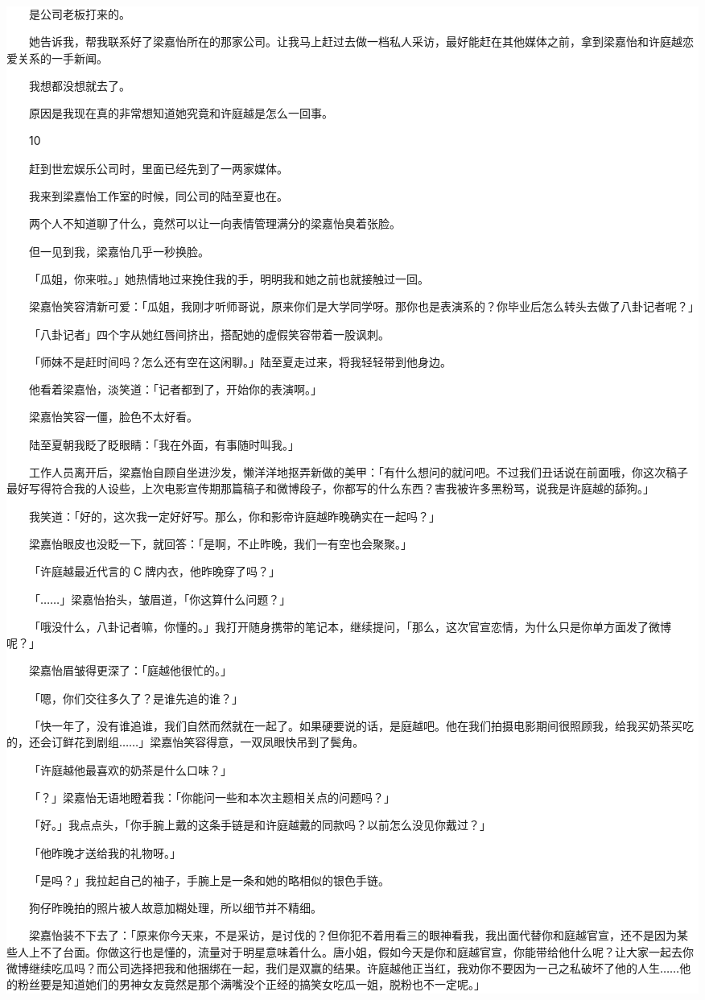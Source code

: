 &emsp;&emsp;是公司老板打来的。  
  
&emsp;&emsp;她告诉我，帮我联系好了梁嘉怡所在的那家公司。让我马上赶过去做一档私人采访，最好能赶在其他媒体之前，拿到梁嘉怡和许庭越恋爱关系的一手新闻。  
  
&emsp;&emsp;我想都没想就去了。  
  
&emsp;&emsp;原因是我现在真的非常想知道她究竟和许庭越是怎么一回事。  
  
&emsp;&emsp;10  
  
&emsp;&emsp;赶到世宏娱乐公司时，里面已经先到了一两家媒体。  
  
&emsp;&emsp;我来到梁嘉怡工作室的时候，同公司的陆至夏也在。  
  
&emsp;&emsp;两个人不知道聊了什么，竟然可以让一向表情管理满分的梁嘉怡臭着张脸。  
  
&emsp;&emsp;但一见到我，梁嘉怡几乎一秒换脸。  
  
&emsp;&emsp;「瓜姐，你来啦。」她热情地过来挽住我的手，明明我和她之前也就接触过一回。  
  
&emsp;&emsp;梁嘉怡笑容清新可爱：「瓜姐，我刚才听师哥说，原来你们是大学同学呀。那你也是表演系的？你毕业后怎么转头去做了八卦记者呢？」  
  
&emsp;&emsp;「八卦记者」四个字从她红唇间挤出，搭配她的虚假笑容带着一股讽刺。  
  
&emsp;&emsp;「师妹不是赶时间吗？怎么还有空在这闲聊。」陆至夏走过来，将我轻轻带到他身边。  
  
&emsp;&emsp;他看着梁嘉怡，淡笑道：「记者都到了，开始你的表演啊。」  
  
&emsp;&emsp;梁嘉怡笑容一僵，脸色不太好看。  
  
&emsp;&emsp;陆至夏朝我眨了眨眼睛：「我在外面，有事随时叫我。」  
  
&emsp;&emsp;工作人员离开后，梁嘉怡自顾自坐进沙发，懒洋洋地抠弄新做的美甲：「有什么想问的就问吧。不过我们丑话说在前面哦，你这次稿子最好写得符合我的人设些，上次电影宣传期那篇稿子和微博段子，你都写的什么东西？害我被许多黑粉骂，说我是许庭越的舔狗。」  
  
&emsp;&emsp;我笑道：「好的，这次我一定好好写。那么，你和影帝许庭越昨晚确实在一起吗？」  
  
&emsp;&emsp;梁嘉怡眼皮也没眨一下，就回答：「是啊，不止昨晚，我们一有空也会聚聚。」  
  
&emsp;&emsp;「许庭越最近代言的 C 牌内衣，他昨晚穿了吗？」  
  
&emsp;&emsp;「……」梁嘉怡抬头，皱眉道，「你这算什么问题？」  
  
&emsp;&emsp;「哦没什么，八卦记者嘛，你懂的。」我打开随身携带的笔记本，继续提问，「那么，这次官宣恋情，为什么只是你单方面发了微博呢？」  
  
&emsp;&emsp;梁嘉怡眉皱得更深了：「庭越他很忙的。」  
  
&emsp;&emsp;「嗯，你们交往多久了？是谁先追的谁？」  
  
&emsp;&emsp;「快一年了，没有谁追谁，我们自然而然就在一起了。如果硬要说的话，是庭越吧。他在我们拍摄电影期间很照顾我，给我买奶茶买吃的，还会订鲜花到剧组……」梁嘉怡笑容得意，一双凤眼快吊到了鬓角。  
  
&emsp;&emsp;「许庭越他最喜欢的奶茶是什么口味？」  
  
&emsp;&emsp;「？」梁嘉怡无语地瞪着我：「你能问一些和本次主题相关点的问题吗？」  
  
&emsp;&emsp;「好。」我点点头，「你手腕上戴的这条手链是和许庭越戴的同款吗？以前怎么没见你戴过？」  
  
&emsp;&emsp;「他昨晚才送给我的礼物呀。」  
  
&emsp;&emsp;「是吗？」我拉起自己的袖子，手腕上是一条和她的略相似的银色手链。  
  
&emsp;&emsp;狗仔昨晚拍的照片被人故意加糊处理，所以细节并不精细。  
  
&emsp;&emsp;梁嘉怡装不下去了：「原来你今天来，不是采访，是讨伐的？但你犯不着用看三的眼神看我，我出面代替你和庭越官宣，还不是因为某些人上不了台面。你做这行也是懂的，流量对于明星意味着什么。唐小姐，假如今天是你和庭越官宣，你能带给他什么呢？让大家一起去你微博继续吃瓜吗？而公司选择把我和他捆绑在一起，我们是双赢的结果。许庭越他正当红，我劝你不要因为一己之私破坏了他的人生……他的粉丝要是知道她们的男神女友竟然是那个满嘴没个正经的搞笑女吃瓜一姐，脱粉也不一定呢。」  
  